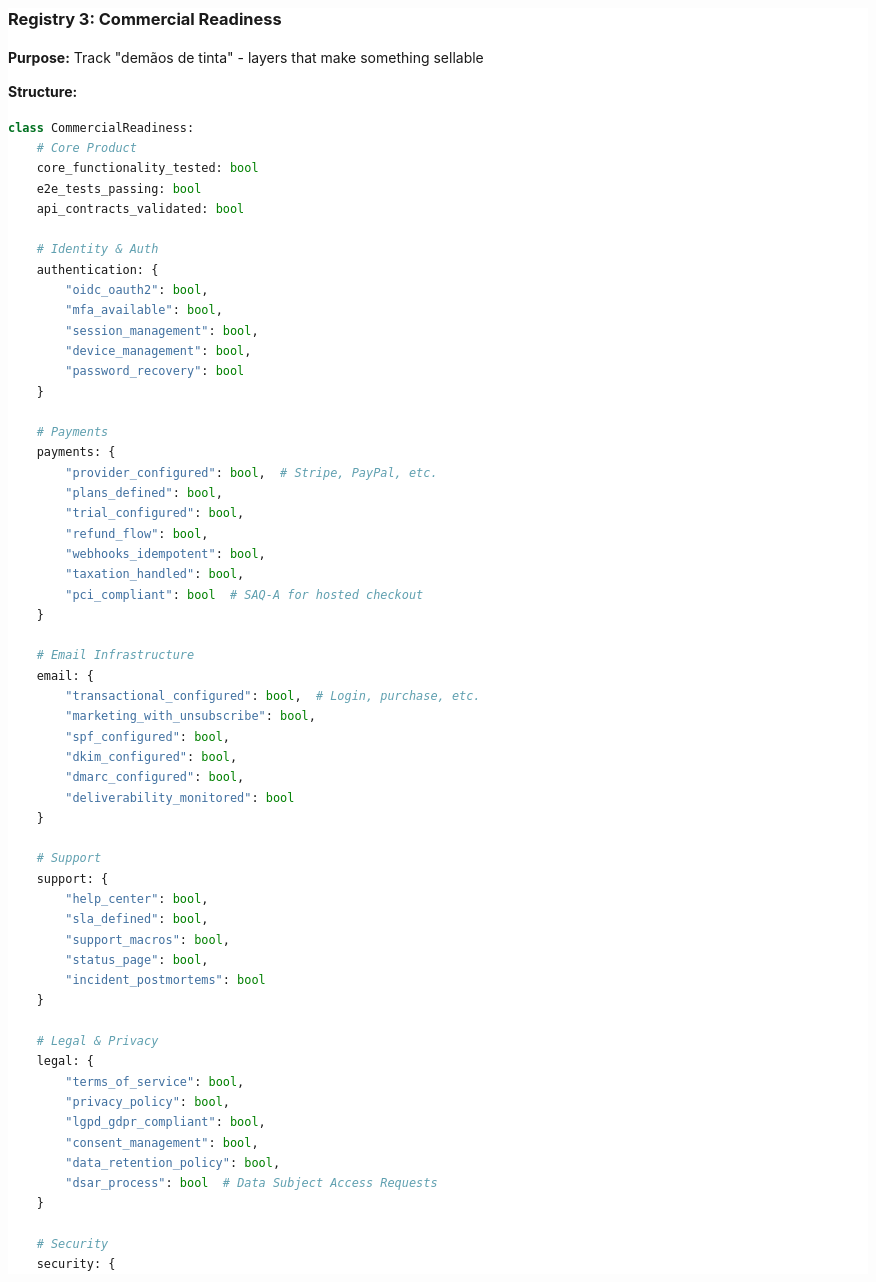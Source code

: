 
### Registry 3: Commercial Readiness

**Purpose:** Track "demãos de tinta" - layers that make something sellable

**Structure:**
```python
class CommercialReadiness:
    # Core Product
    core_functionality_tested: bool
    e2e_tests_passing: bool
    api_contracts_validated: bool

    # Identity & Auth
    authentication: {
        "oidc_oauth2": bool,
        "mfa_available": bool,
        "session_management": bool,
        "device_management": bool,
        "password_recovery": bool
    }

    # Payments
    payments: {
        "provider_configured": bool,  # Stripe, PayPal, etc.
        "plans_defined": bool,
        "trial_configured": bool,
        "refund_flow": bool,
        "webhooks_idempotent": bool,
        "taxation_handled": bool,
        "pci_compliant": bool  # SAQ-A for hosted checkout
    }

    # Email Infrastructure
    email: {
        "transactional_configured": bool,  # Login, purchase, etc.
        "marketing_with_unsubscribe": bool,
        "spf_configured": bool,
        "dkim_configured": bool,
        "dmarc_configured": bool,
        "deliverability_monitored": bool
    }

    # Support
    support: {
        "help_center": bool,
        "sla_defined": bool,
        "support_macros": bool,
        "status_page": bool,
        "incident_postmortems": bool
    }

    # Legal & Privacy
    legal: {
        "terms_of_service": bool,
        "privacy_policy": bool,
        "lgpd_gdpr_compliant": bool,
        "consent_management": bool,
        "data_retention_policy": bool,
        "dsar_process": bool  # Data Subject Access Requests
    }

    # Security
    security: {
```